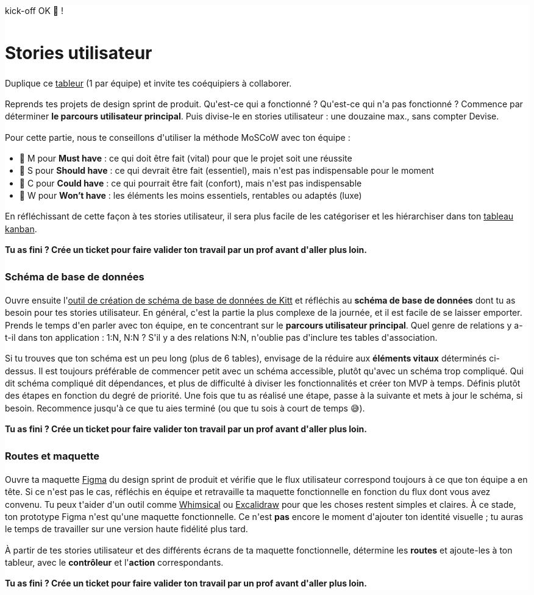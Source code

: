 kick-off OK 🚀 !

# Stories utilisateur
Duplique ce [tableur](https://docs.google.com/spreadsheets/d/1_q-wwWiWUY5VL0gZVtqWIidWEtfwhX8FHEbwaW0LuFI/edit?usp=sharing) (1 par équipe) et invite tes coéquipiers à collaborer.

Reprends tes projets de design sprint de produit. Qu'est-ce qui a fonctionné ? Qu'est-ce qui n'a pas fonctionné ? Commence par déterminer **le parcours utilisateur principal**. Puis divise-le en stories utilisateur : une douzaine max., sans compter Devise.

Pour cette partie, nous te conseillons d'utiliser la méthode MoSCoW avec ton équipe :
- 📗 M pour **Must have** : ce qui doit être fait (vital) pour que le projet soit une réussite
- 📒 S pour **Should have** : ce qui devrait être fait (essentiel), mais n'est pas indispensable pour le moment
- 📙 C pour **Could have** : ce qui pourrait être fait (confort), mais n'est pas indispensable
- 📕 W pour **Won’t have** : les éléments les moins essentiels, rentables ou adaptés (luxe)

En réfléchissant de cette façon à tes stories utilisateur, il sera plus facile de les catégoriser et les hiérarchiser dans ton [tableau kanban](https://fr.wikipedia.org/wiki/Tableau_kanban).

**Tu as fini ? Crée un ticket pour faire valider ton travail par un prof avant d'aller plus loin.**

### Schéma de base de données
Ouvre ensuite l'[outil de création de schéma de base de données de Kitt](https://kitt.lewagon.com/db) et réfléchis au **schéma de base de données** dont tu as besoin pour tes stories utilisateur. En général, c'est la partie la plus complexe de la journée, et il est facile de se laisser emporter. Prends le temps d'en parler avec ton équipe, en te concentrant sur le **parcours utilisateur principal**. Quel genre de relations y a-t-il dans ton application : 1:N, N:N ? S'il y a des relations N:N, n'oublie pas d'inclure tes tables d'association.

Si tu trouves que ton schéma est un peu long (plus de 6 tables), envisage de la réduire aux **éléments vitaux** déterminés ci-dessus. Il est toujours préférable de commencer petit avec un schéma accessible, plutôt qu'avec un schéma trop compliqué. Qui dit schéma compliqué dit dépendances, et plus de difficulté à diviser les fonctionnalités et créer ton MVP à temps. Définis plutôt des étapes en fonction du degré de priorité. Une fois que tu as réalisé une étape, passe à la suivante et mets à jour le schéma, si besoin. Recommence jusqu'à ce que tu aies terminé (ou que tu sois à court de temps 😅).

**Tu as fini ? Crée un ticket pour faire valider ton travail par un prof avant d'aller plus loin.**


### Routes et maquette
Ouvre ta maquette [Figma](https://www.figma.com/) du design sprint de produit et vérifie que le flux utilisateur correspond toujours à ce que ton équipe a en tête. Si ce n'est pas le cas, réfléchis en équipe et retravaille ta maquette fonctionnelle en fonction du flux dont vous avez convenu. Tu peux t'aider d'un outil comme [Whimsical](https://whimsical.com) ou [Excalidraw](https://excalidraw.com/) pour que les choses restent simples et claires. À ce stade, ton prototype Figma n'est qu'une maquette fonctionnelle. Ce n'est **pas** encore le moment d'ajouter ton identité visuelle ; tu auras le temps de travailler sur une version haute fidélité plus tard.

À partir de tes stories utilisateur et des différents écrans de ta maquette fonctionnelle, détermine les **routes** et ajoute-les à ton tableur, avec le **contrôleur** et l'**action** correspondants.

**Tu as fini ? Crée un ticket pour faire valider ton travail par un prof avant d'aller plus loin.**

